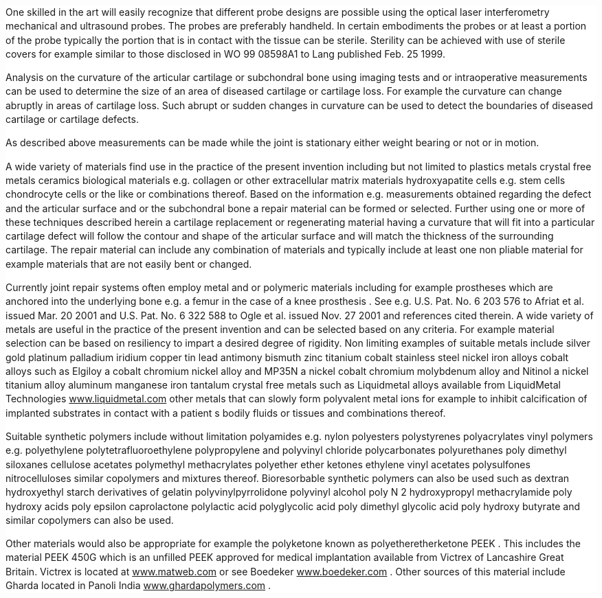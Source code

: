 One skilled in the art will easily recognize that different probe designs are possible using the optical laser interferometry mechanical and ultrasound probes. The probes are preferably handheld. In certain embodiments the probes or at least a portion of the probe typically the portion that is in contact with the tissue can be sterile. Sterility can be achieved with use of sterile covers for example similar to those disclosed in WO 99 08598A1 to Lang published Feb. 25 1999.

Analysis on the curvature of the articular cartilage or subchondral bone using imaging tests and or intraoperative measurements can be used to determine the size of an area of diseased cartilage or cartilage loss. For example the curvature can change abruptly in areas of cartilage loss. Such abrupt or sudden changes in curvature can be used to detect the boundaries of diseased cartilage or cartilage defects.

As described above measurements can be made while the joint is stationary either weight bearing or not or in motion.

A wide variety of materials find use in the practice of the present invention including but not limited to plastics metals crystal free metals ceramics biological materials e.g. collagen or other extracellular matrix materials hydroxyapatite cells e.g. stem cells chondrocyte cells or the like or combinations thereof. Based on the information e.g. measurements obtained regarding the defect and the articular surface and or the subchondral bone a repair material can be formed or selected. Further using one or more of these techniques described herein a cartilage replacement or regenerating material having a curvature that will fit into a particular cartilage defect will follow the contour and shape of the articular surface and will match the thickness of the surrounding cartilage. The repair material can include any combination of materials and typically include at least one non pliable material for example materials that are not easily bent or changed.

Currently joint repair systems often employ metal and or polymeric materials including for example prostheses which are anchored into the underlying bone e.g. a femur in the case of a knee prosthesis . See e.g. U.S. Pat. No. 6 203 576 to Afriat et al. issued Mar. 20 2001 and U.S. Pat. No. 6 322 588 to Ogle et al. issued Nov. 27 2001 and references cited therein. A wide variety of metals are useful in the practice of the present invention and can be selected based on any criteria. For example material selection can be based on resiliency to impart a desired degree of rigidity. Non limiting examples of suitable metals include silver gold platinum palladium iridium copper tin lead antimony bismuth zinc titanium cobalt stainless steel nickel iron alloys cobalt alloys such as Elgiloy a cobalt chromium nickel alloy and MP35N a nickel cobalt chromium molybdenum alloy and Nitinol a nickel titanium alloy aluminum manganese iron tantalum crystal free metals such as Liquidmetal alloys available from LiquidMetal Technologies www.liquidmetal.com other metals that can slowly form polyvalent metal ions for example to inhibit calcification of implanted substrates in contact with a patient s bodily fluids or tissues and combinations thereof.

Suitable synthetic polymers include without limitation polyamides e.g. nylon polyesters polystyrenes polyacrylates vinyl polymers e.g. polyethylene polytetrafluoroethylene polypropylene and polyvinyl chloride polycarbonates polyurethanes poly dimethyl siloxanes cellulose acetates polymethyl methacrylates polyether ether ketones ethylene vinyl acetates polysulfones nitrocelluloses similar copolymers and mixtures thereof. Bioresorbable synthetic polymers can also be used such as dextran hydroxyethyl starch derivatives of gelatin polyvinylpyrrolidone polyvinyl alcohol poly N 2 hydroxypropyl methacrylamide poly hydroxy acids poly epsilon caprolactone polylactic acid polyglycolic acid poly dimethyl glycolic acid poly hydroxy butyrate and similar copolymers can also be used.

Other materials would also be appropriate for example the polyketone known as polyetheretherketone PEEK . This includes the material PEEK 450G which is an unfilled PEEK approved for medical implantation available from Victrex of Lancashire Great Britain. Victrex is located at www.matweb.com or see Boedeker www.boedeker.com . Other sources of this material include Gharda located in Panoli India www.ghardapolymers.com .

